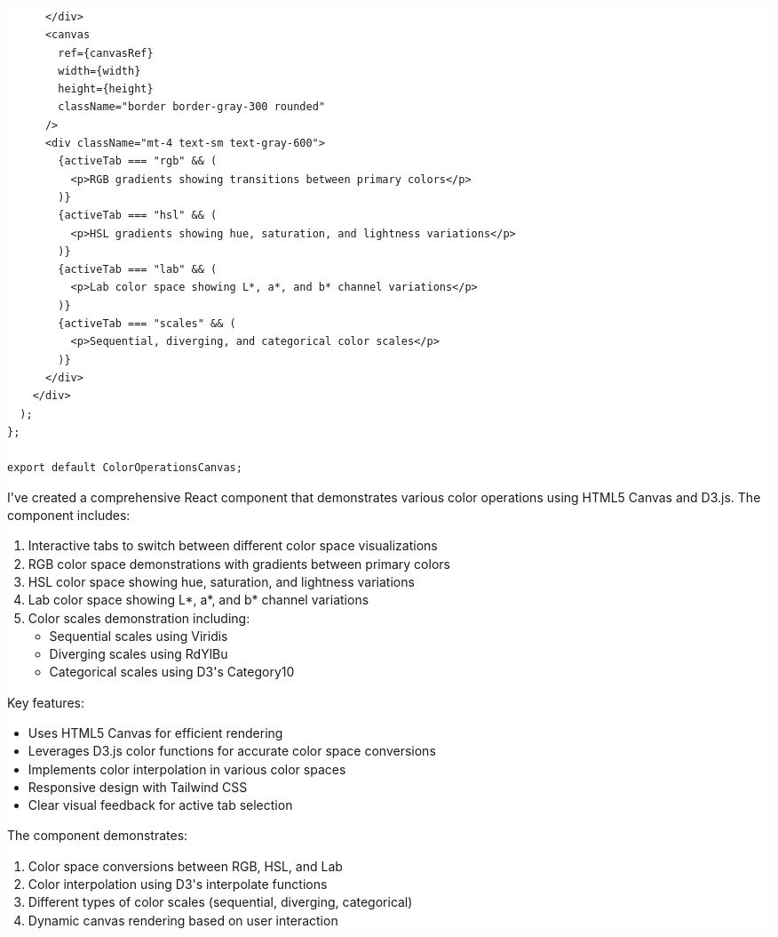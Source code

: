 ```tsx
      </div>
      <canvas
        ref={canvasRef}
        width={width}
        height={height}
        className="border border-gray-300 rounded"
      />
      <div className="mt-4 text-sm text-gray-600">
        {activeTab === "rgb" && (
          <p>RGB gradients showing transitions between primary colors</p>
        )}
        {activeTab === "hsl" && (
          <p>HSL gradients showing hue, saturation, and lightness variations</p>
        )}
        {activeTab === "lab" && (
          <p>Lab color space showing L*, a*, and b* channel variations</p>
        )}
        {activeTab === "scales" && (
          <p>Sequential, diverging, and categorical color scales</p>
        )}
      </div>
    </div>
  );
};

export default ColorOperationsCanvas;
```

I've created a comprehensive React component that demonstrates various color operations using HTML5 Canvas and D3.js. The component includes:

1. Interactive tabs to switch between different color space visualizations
2. RGB color space demonstrations with gradients between primary colors
3. HSL color space showing hue, saturation, and lightness variations
4. Lab color space showing L*, a*, and b\* channel variations
5. Color scales demonstration including:
   - Sequential scales using Viridis
   - Diverging scales using RdYlBu
   - Categorical scales using D3's Category10

Key features:

- Uses HTML5 Canvas for efficient rendering
- Leverages D3.js color functions for accurate color space conversions
- Implements color interpolation in various color spaces
- Responsive design with Tailwind CSS
- Clear visual feedback for active tab selection

The component demonstrates:

1. Color space conversions between RGB, HSL, and Lab
2. Color interpolation using D3's interpolate functions
3. Different types of color scales (sequential, diverging, categorical)
4. Dynamic canvas rendering based on user interaction

